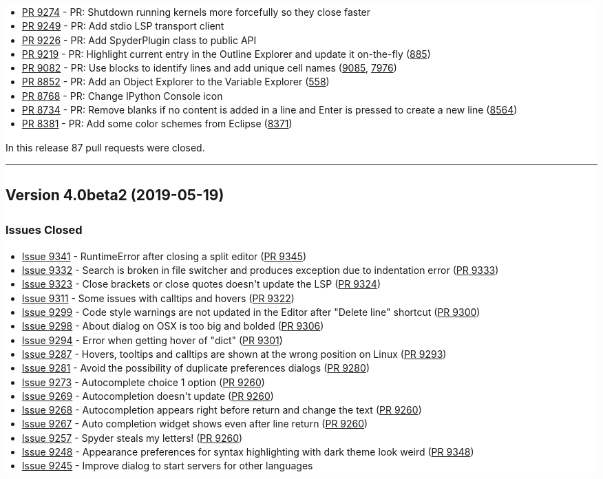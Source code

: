 * [PR 9274](https://github.com/spyder-ide/spyder/pull/9274) - PR: Shutdown running kernels more forcefully so they close faster
* [PR 9249](https://github.com/spyder-ide/spyder/pull/9249) - PR: Add stdio LSP transport client
* [PR 9226](https://github.com/spyder-ide/spyder/pull/9226) - PR: Add SpyderPlugin class to public API
* [PR 9219](https://github.com/spyder-ide/spyder/pull/9219) - PR: Highlight current entry in the Outline Explorer and update it on-the-fly ([885](https://github.com/spyder-ide/spyder/issues/885))
* [PR 9082](https://github.com/spyder-ide/spyder/pull/9082) - PR: Use blocks to identify lines and add unique cell names ([9085](https://github.com/spyder-ide/spyder/issues/9085), [7976](https://github.com/spyder-ide/spyder/issues/7976))
* [PR 8852](https://github.com/spyder-ide/spyder/pull/8852) - PR: Add an Object Explorer to the Variable Explorer ([558](https://github.com/spyder-ide/spyder/issues/558))
* [PR 8768](https://github.com/spyder-ide/spyder/pull/8768) - PR: Change IPython Console icon
* [PR 8734](https://github.com/spyder-ide/spyder/pull/8734) - PR: Remove blanks if no content is added in a line and Enter is pressed to create a new line ([8564](https://github.com/spyder-ide/spyder/issues/8564))
* [PR 8381](https://github.com/spyder-ide/spyder/pull/8381) - PR: Add some color schemes from Eclipse ([8371](https://github.com/spyder-ide/spyder/issues/8371))

In this release 87 pull requests were closed.


----


## Version 4.0beta2 (2019-05-19)

### Issues Closed

* [Issue 9341](https://github.com/spyder-ide/spyder/issues/9341) - RuntimeError after closing a split editor ([PR 9345](https://github.com/spyder-ide/spyder/pull/9345))
* [Issue 9332](https://github.com/spyder-ide/spyder/issues/9332) - Search is broken in file switcher and produces exception due to indentation error ([PR 9333](https://github.com/spyder-ide/spyder/pull/9333))
* [Issue 9323](https://github.com/spyder-ide/spyder/issues/9323) - Close brackets or close quotes doesn't update the LSP ([PR 9324](https://github.com/spyder-ide/spyder/pull/9324))
* [Issue 9311](https://github.com/spyder-ide/spyder/issues/9311) - Some issues with calltips and hovers ([PR 9322](https://github.com/spyder-ide/spyder/pull/9322))
* [Issue 9299](https://github.com/spyder-ide/spyder/issues/9299) - Code style warnings are not updated in the Editor after "Delete line" shortcut ([PR 9300](https://github.com/spyder-ide/spyder/pull/9300))
* [Issue 9298](https://github.com/spyder-ide/spyder/issues/9298) - About dialog on OSX is too big and bolded ([PR 9306](https://github.com/spyder-ide/spyder/pull/9306))
* [Issue 9294](https://github.com/spyder-ide/spyder/issues/9294) - Error when getting hover of "dict" ([PR 9301](https://github.com/spyder-ide/spyder/pull/9301))
* [Issue 9287](https://github.com/spyder-ide/spyder/issues/9287) - Hovers, tooltips and calltips are shown at the wrong position on Linux ([PR 9293](https://github.com/spyder-ide/spyder/pull/9293))
* [Issue 9281](https://github.com/spyder-ide/spyder/issues/9281) - Avoid the possibility of duplicate preferences dialogs ([PR 9280](https://github.com/spyder-ide/spyder/pull/9280))
* [Issue 9273](https://github.com/spyder-ide/spyder/issues/9273) - Autocomplete choice 1 option ([PR 9260](https://github.com/spyder-ide/spyder/pull/9260))
* [Issue 9269](https://github.com/spyder-ide/spyder/issues/9269) - Autocompletion doesn't update ([PR 9260](https://github.com/spyder-ide/spyder/pull/9260))
* [Issue 9268](https://github.com/spyder-ide/spyder/issues/9268) - Autocompletion appears right before return and change the text ([PR 9260](https://github.com/spyder-ide/spyder/pull/9260))
* [Issue 9267](https://github.com/spyder-ide/spyder/issues/9267) - Auto completion widget shows even after line return ([PR 9260](https://github.com/spyder-ide/spyder/pull/9260))
* [Issue 9257](https://github.com/spyder-ide/spyder/issues/9257) - Spyder steals my letters! ([PR 9260](https://github.com/spyder-ide/spyder/pull/9260))
* [Issue 9248](https://github.com/spyder-ide/spyder/issues/9248) - Appearance preferences for syntax highlighting with dark theme look weird ([PR 9348](https://github.com/spyder-ide/spyder/pull/9348))
* [Issue 9245](https://github.com/spyder-ide/spyder/issues/9245) - Improve dialog to start servers for other languages
